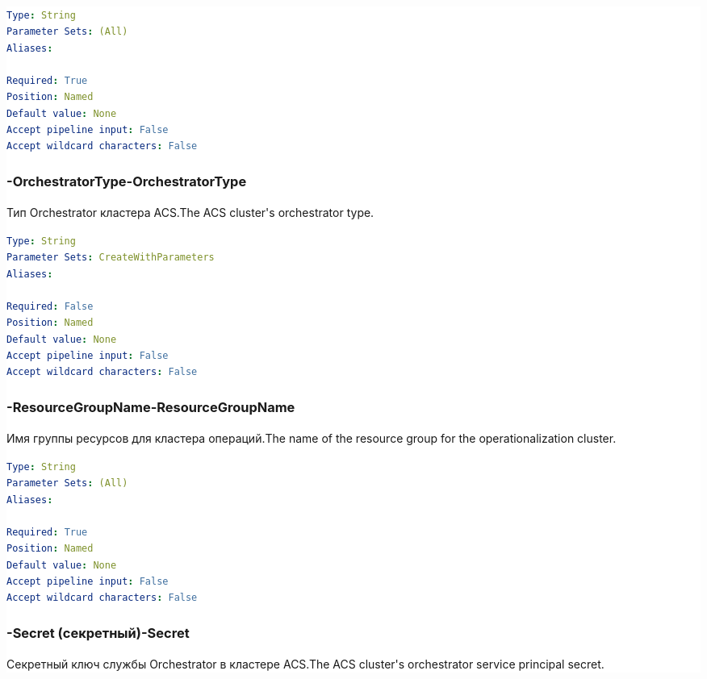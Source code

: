 ```yaml
Type: String
Parameter Sets: (All)
Aliases: 

Required: True
Position: Named
Default value: None
Accept pipeline input: False
Accept wildcard characters: False
```

### <span data-ttu-id="75c26-143">-OrchestratorType</span><span class="sxs-lookup"><span data-stu-id="75c26-143">-OrchestratorType</span></span>
<span data-ttu-id="75c26-144">Тип Orchestrator кластера ACS.</span><span class="sxs-lookup"><span data-stu-id="75c26-144">The ACS cluster's orchestrator type.</span></span>

```yaml
Type: String
Parameter Sets: CreateWithParameters
Aliases: 

Required: False
Position: Named
Default value: None
Accept pipeline input: False
Accept wildcard characters: False
```

### <span data-ttu-id="75c26-145">-ResourceGroupName</span><span class="sxs-lookup"><span data-stu-id="75c26-145">-ResourceGroupName</span></span>
<span data-ttu-id="75c26-146">Имя группы ресурсов для кластера операций.</span><span class="sxs-lookup"><span data-stu-id="75c26-146">The name of the resource group for the operationalization cluster.</span></span>

```yaml
Type: String
Parameter Sets: (All)
Aliases: 

Required: True
Position: Named
Default value: None
Accept pipeline input: False
Accept wildcard characters: False
```

### <span data-ttu-id="75c26-147">-Secret (секретный)</span><span class="sxs-lookup"><span data-stu-id="75c26-147">-Secret</span></span>
<span data-ttu-id="75c26-148">Секретный ключ службы Orchestrator в кластере ACS.</span><span class="sxs-lookup"><span data-stu-id="75c26-148">The ACS cluster's orchestrator service principal secret.</span></span>
